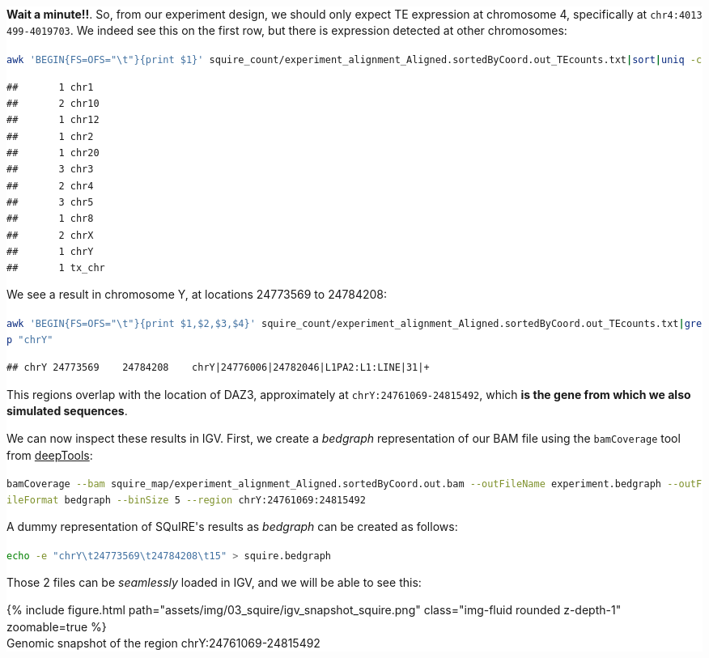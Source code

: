 **Wait a minute!!**. So, from our experiment design, we should only expect TE expression at chromosome 4, specifically at `chr4:4013499-4019703`. We indeed see this on the first row, but there is expression detected at other chromosomes:


```bash
awk 'BEGIN{FS=OFS="\t"}{print $1}' squire_count/experiment_alignment_Aligned.sortedByCoord.out_TEcounts.txt|sort|uniq -c
```

```
##       1 chr1
##       2 chr10
##       1 chr12
##       1 chr2
##       1 chr20
##       3 chr3
##       2 chr4
##       3 chr5
##       1 chr8
##       2 chrX
##       1 chrY
##       1 tx_chr
```

We see a result in chromosome Y, at locations 24773569 to 24784208:

```bash
awk 'BEGIN{FS=OFS="\t"}{print $1,$2,$3,$4}' squire_count/experiment_alignment_Aligned.sortedByCoord.out_TEcounts.txt|grep "chrY"
```

```
## chrY	24773569	24784208	chrY|24776006|24782046|L1PA2:L1:LINE|31|+
```

This regions overlap with the location of DAZ3, approximately at `chrY:24761069-24815492`, which **is the gene from which we also simulated sequences**.

We can now inspect these results in IGV. First, we create a *bedgraph* representation of our BAM file using the `bamCoverage` tool from [deepTools](https://deeptools.readthedocs.io/en/latest/):


```bash
bamCoverage --bam squire_map/experiment_alignment_Aligned.sortedByCoord.out.bam --outFileName experiment.bedgraph --outFileFormat bedgraph --binSize 5 --region chrY:24761069:24815492
```

A dummy representation of SQuIRE's results as *bedgraph* can be created as follows:

```bash
echo -e "chrY\t24773569\t24784208\t15" > squire.bedgraph
```

Those 2 files can be *seamlessly* loaded in IGV, and we will be able to see this:
<div class="row mt-3">
    <div class="col-sm mt-3 mt-md-0">
        {% include figure.html path="assets/img/03_squire/igv_snapshot_squire.png" class="img-fluid rounded z-depth-1" zoomable=true %}
    </div>
</div>
<div class="caption">
    Genomic snapshot of the region chrY:24761069-24815492
</div>
